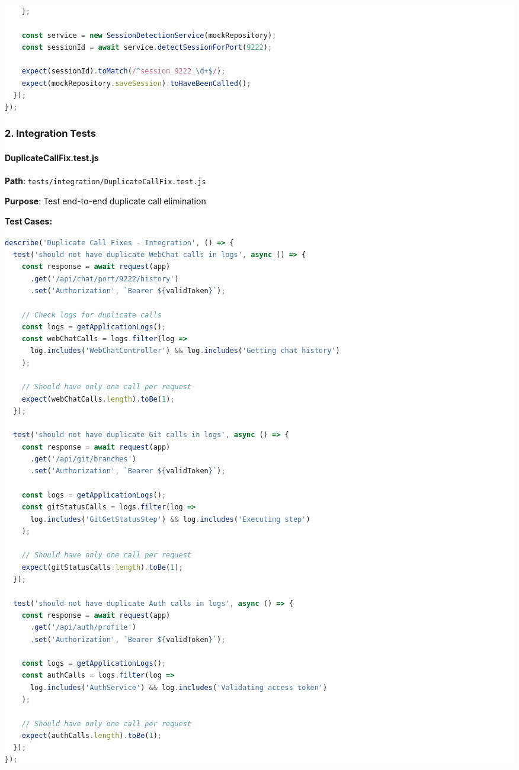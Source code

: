 ```javascript
    };
    
    const service = new SessionDetectionService(mockRepository);
    const sessionId = await service.detectSessionForPort(9222);
    
    expect(sessionId).toMatch(/^session_9222_\d+$/);
    expect(mockRepository.saveSession).toHaveBeenCalled();
  });
});
```

### **2. Integration Tests**

#### **DuplicateCallFix.test.js**
**Path**: `tests/integration/DuplicateCallFix.test.js`

**Purpose**: Test end-to-end duplicate call elimination

**Test Cases:**
```javascript
describe('Duplicate Call Fixes - Integration', () => {
  test('should not have duplicate WebChat calls in logs', async () => {
    const response = await request(app)
      .get('/api/chat/port/9222/history')
      .set('Authorization', `Bearer ${validToken}`);
    
    // Check logs for duplicate calls
    const logs = getApplicationLogs();
    const webChatCalls = logs.filter(log => 
      log.includes('WebChatController') && log.includes('Getting chat history')
    );
    
    // Should have only one call per request
    expect(webChatCalls.length).toBe(1);
  });

  test('should not have duplicate Git calls in logs', async () => {
    const response = await request(app)
      .get('/api/git/branches')
      .set('Authorization', `Bearer ${validToken}`);
    
    const logs = getApplicationLogs();
    const gitStatusCalls = logs.filter(log => 
      log.includes('GitGetStatusStep') && log.includes('Executing step')
    );
    
    // Should have only one call per request
    expect(gitStatusCalls.length).toBe(1);
  });

  test('should not have duplicate Auth calls in logs', async () => {
    const response = await request(app)
      .get('/api/auth/profile')
      .set('Authorization', `Bearer ${validToken}`);
    
    const logs = getApplicationLogs();
    const authCalls = logs.filter(log => 
      log.includes('AuthService') && log.includes('Validating access token')
    );
    
    // Should have only one call per request
    expect(authCalls.length).toBe(1);
  });
});
```
